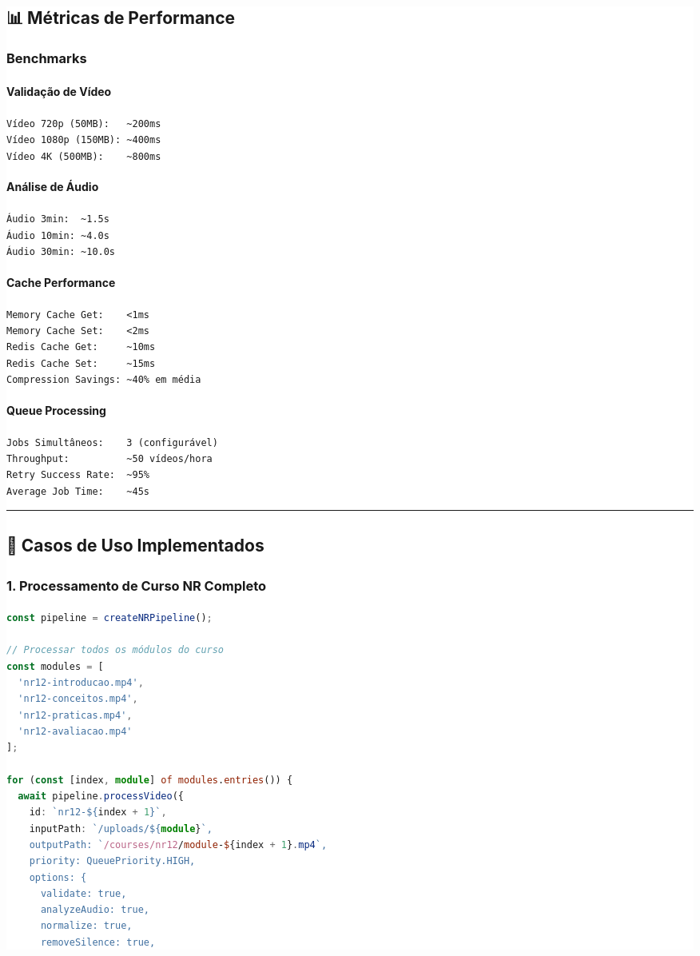 
## 📊 Métricas de Performance

### Benchmarks

#### Validação de Vídeo
```
Vídeo 720p (50MB):   ~200ms
Vídeo 1080p (150MB): ~400ms
Vídeo 4K (500MB):    ~800ms
```

#### Análise de Áudio
```
Áudio 3min:  ~1.5s
Áudio 10min: ~4.0s
Áudio 30min: ~10.0s
```

#### Cache Performance
```
Memory Cache Get:    <1ms
Memory Cache Set:    <2ms
Redis Cache Get:     ~10ms
Redis Cache Set:     ~15ms
Compression Savings: ~40% em média
```

#### Queue Processing
```
Jobs Simultâneos:    3 (configurável)
Throughput:          ~50 vídeos/hora
Retry Success Rate:  ~95%
Average Job Time:    ~45s
```

---

## 🎯 Casos de Uso Implementados

### 1. Processamento de Curso NR Completo

```typescript
const pipeline = createNRPipeline();

// Processar todos os módulos do curso
const modules = [
  'nr12-introducao.mp4',
  'nr12-conceitos.mp4',
  'nr12-praticas.mp4',
  'nr12-avaliacao.mp4'
];

for (const [index, module] of modules.entries()) {
  await pipeline.processVideo({
    id: `nr12-${index + 1}`,
    inputPath: `/uploads/${module}`,
    outputPath: `/courses/nr12/module-${index + 1}.mp4`,
    priority: QueuePriority.HIGH,
    options: {
      validate: true,
      analyzeAudio: true,
      normalize: true,
      removeSilence: true,
```